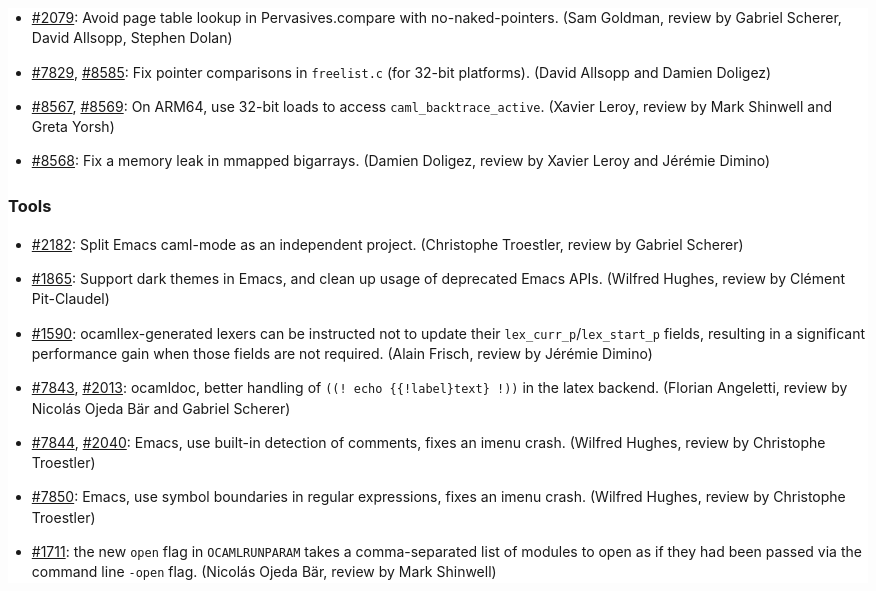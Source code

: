 - [#2079](https://github.com/ocaml/ocaml/pull/2079):
  Avoid page table lookup in Pervasives.compare with
  no-naked-pointers.
  (Sam Goldman, review by Gabriel Scherer, David Allsopp, Stephen Dolan)

- [#7829](https://github.com/ocaml/ocaml/pull/7829),
  [#8585](https://github.com/ocaml/ocaml/pull/8585):
  Fix pointer comparisons in `freelist.c` (for 32-bit platforms).
  (David Allsopp and Damien Doligez)

- [#8567](https://github.com/ocaml/ocaml/pull/8567),
  [#8569](https://github.com/ocaml/ocaml/pull/8569):
  On ARM64, use 32-bit loads to access `caml_backtrace_active`.
  (Xavier Leroy, review by Mark Shinwell and Greta Yorsh)

- [#8568](https://github.com/ocaml/ocaml/pull/8568):
  Fix a memory leak in mmapped bigarrays.
  (Damien Doligez, review by Xavier Leroy and Jérémie Dimino)

### Tools

- [#2182](https://github.com/ocaml/ocaml/pull/2182):
  Split Emacs caml-mode as an independent project.
  (Christophe Troestler, review by Gabriel Scherer)

- [#1865](https://github.com/ocaml/ocaml/pull/1865):
  Support dark themes in Emacs, and clean up usage of
  deprecated Emacs APIs.
  (Wilfred Hughes, review by Clément Pit-Claudel)

- [#1590](https://github.com/ocaml/ocaml/pull/1590):
  ocamllex-generated lexers can be instructed not to update
  their `lex_curr_p`/`lex_start_p` fields, resulting in a significant
  performance gain when those fields are not required.
  (Alain Frisch, review by Jérémie Dimino)

- [#7843](https://github.com/ocaml/ocaml/pull/7843),
  [#2013](https://github.com/ocaml/ocaml/pull/2013):
  ocamldoc, better handling of `((! echo {{!label}text} !))` in the latex
  backend.
  (Florian Angeletti, review by Nicolás Ojeda Bär and Gabriel Scherer)

- [#7844](https://github.com/ocaml/ocaml/pull/7844),
  [#2040](https://github.com/ocaml/ocaml/pull/2040):
  Emacs, use built-in detection of comments,
  fixes an imenu crash.
  (Wilfred Hughes, review by Christophe Troestler)

- [#7850](https://github.com/ocaml/ocaml/pull/7850):
  Emacs, use symbol boundaries in regular expressions,
  fixes an imenu crash.
  (Wilfred Hughes, review by Christophe Troestler)

- [#1711](https://github.com/ocaml/ocaml/pull/1711):
  the new `open` flag in `OCAMLRUNPARAM` takes a comma-separated list of
  modules to open as if they had been passed via the command line `-open` flag.
  (Nicolás Ojeda Bär, review by Mark Shinwell)
